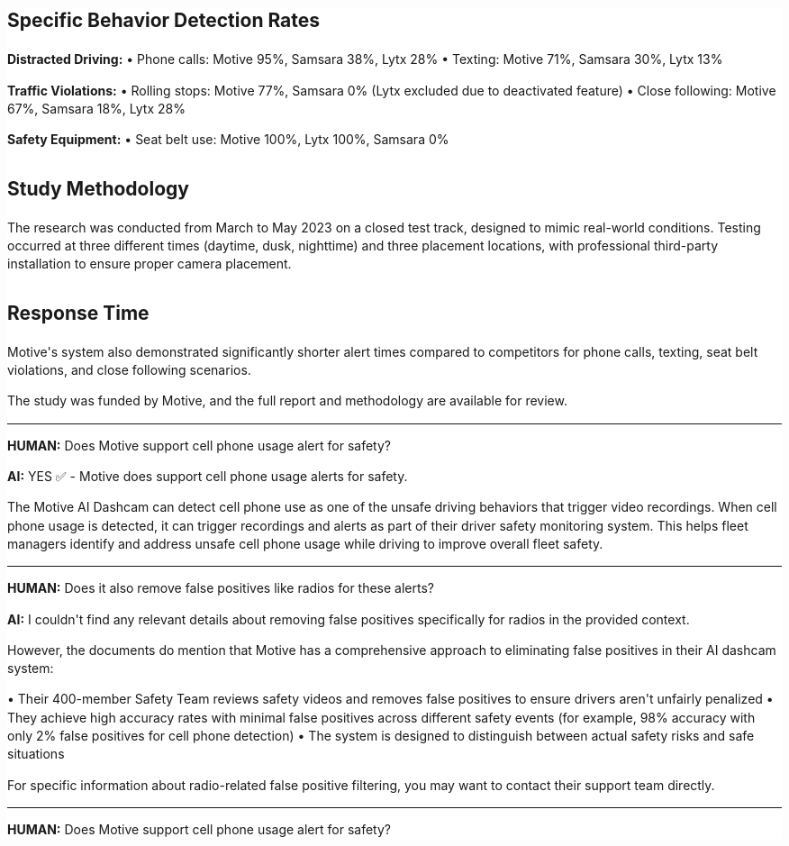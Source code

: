 ## Specific Behavior Detection Rates

**Distracted Driving:**
• Phone calls: Motive 95%, Samsara 38%, Lytx 28%
• Texting: Motive 71%, Samsara 30%, Lytx 13%

**Traffic Violations:**
• Rolling stops: Motive 77%, Samsara 0% (Lytx excluded due to deactivated feature)
• Close following: Motive 67%, Samsara 18%, Lytx 28%

**Safety Equipment:**
• Seat belt use: Motive 100%, Lytx 100%, Samsara 0%

## Study Methodology
The research was conducted from March to May 2023 on a closed test track, designed to mimic real-world conditions. Testing occurred at three different times (daytime, dusk, nighttime) and three placement locations, with professional third-party installation to ensure proper camera placement.

## Response Time
Motive's system also demonstrated significantly shorter alert times compared to competitors for phone calls, texting, seat belt violations, and close following scenarios.

The study was funded by Motive, and the full report and methodology are available for review.

---
**HUMAN:** Does Motive support cell phone usage alert for safety?

**AI:** YES ✅ - Motive does support cell phone usage alerts for safety.

The Motive AI Dashcam can detect cell phone use as one of the unsafe driving behaviors that trigger video recordings. When cell phone usage is detected, it can trigger recordings and alerts as part of their driver safety monitoring system. This helps fleet managers identify and address unsafe cell phone usage while driving to improve overall fleet safety.

---
**HUMAN:** Does it also remove false positives like radios for these alerts?

**AI:** I couldn't find any relevant details about removing false positives specifically for radios in the provided context.

However, the documents do mention that Motive has a comprehensive approach to eliminating false positives in their AI dashcam system:

• Their 400-member Safety Team reviews safety videos and removes false positives to ensure drivers aren't unfairly penalized
• They achieve high accuracy rates with minimal false positives across different safety events (for example, 98% accuracy with only 2% false positives for cell phone detection)
• The system is designed to distinguish between actual safety risks and safe situations

For specific information about radio-related false positive filtering, you may want to contact their support team directly.

---
**HUMAN:** Does Motive support cell phone usage alert for safety?
